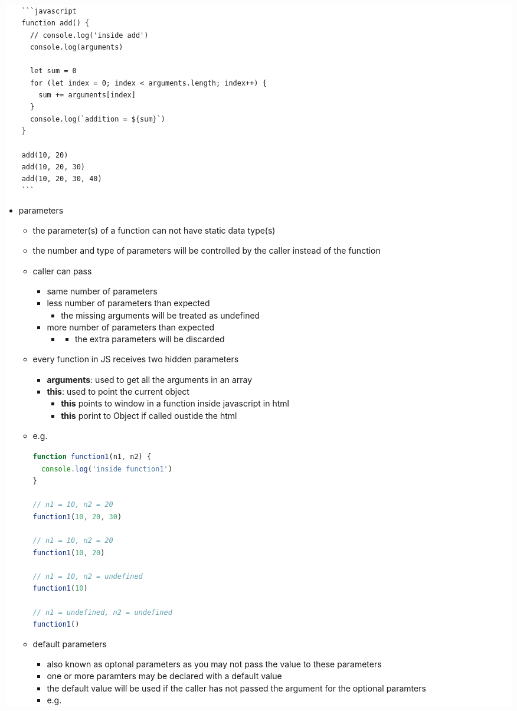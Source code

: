         ```javascript
        function add() {
          // console.log('inside add')
          console.log(arguments)

          let sum = 0
          for (let index = 0; index < arguments.length; index++) {
            sum += arguments[index]
          }
          console.log(`addition = ${sum}`)
        }

        add(10, 20)
        add(10, 20, 30)
        add(10, 20, 30, 40)
        ```

  - parameters

    - the parameter(s) of a function can not have static data type(s)
    - the number and type of parameters will be controlled by the caller instead of the function
    - caller can pass
      - same number of parameters
      - less number of parameters than expected
        - the missing arguments will be treated as undefined
      - more number of parameters than expected
        - - the extra parameters will be discarded
    - every function in JS receives two hidden parameters
      - **arguments**: used to get all the arguments in an array
      - **this**: used to point the current object
        - **this** points to window in a function inside javascript in html
        - **this** porint to Object if called oustide the html
    - e.g.

      ```javascript
      function function1(n1, n2) {
        console.log('inside function1')
      }

      // n1 = 10, n2 = 20
      function1(10, 20, 30)

      // n1 = 10, n2 = 20
      function1(10, 20)

      // n1 = 10, n2 = undefined
      function1(10)

      // n1 = undefined, n2 = undefined
      function1()
      ```

    - default parameters

      - also known as optonal parameters as you may not pass the value to these parameters
      - one or more paramters may be declared with a default value
      - the default value will be used if the caller has not passed the argument for the optional paramters
      - e.g.
